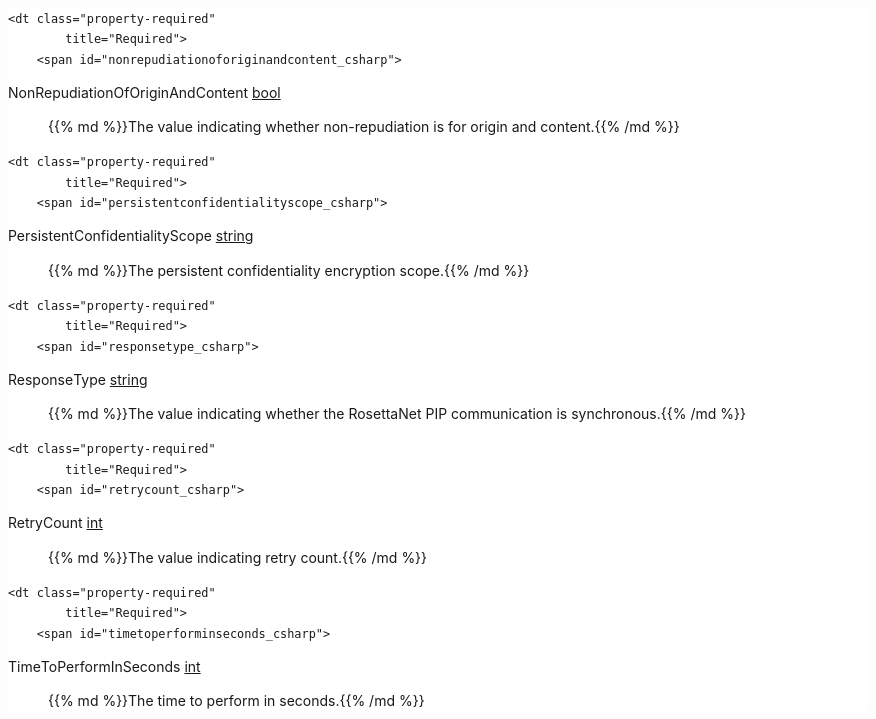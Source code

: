     <dt class="property-required"
            title="Required">
        <span id="nonrepudiationoforiginandcontent_csharp">
<a href="#nonrepudiationoforiginandcontent_csharp" style="color: inherit; text-decoration: inherit;">Non<wbr>Repudiation<wbr>Of<wbr>Origin<wbr>And<wbr>Content</a>
</span> 
        <span class="property-indicator"></span>
        <span class="property-type"><a href="https://docs.microsoft.com/en-us/dotnet/csharp/language-reference/builtin-types/built-in-types">bool</a></span>
    </dt>
    <dd>{{% md %}}The value indicating whether non-repudiation is for origin and content.{{% /md %}}</dd>

    <dt class="property-required"
            title="Required">
        <span id="persistentconfidentialityscope_csharp">
<a href="#persistentconfidentialityscope_csharp" style="color: inherit; text-decoration: inherit;">Persistent<wbr>Confidentiality<wbr>Scope</a>
</span> 
        <span class="property-indicator"></span>
        <span class="property-type"><a href="https://docs.microsoft.com/en-us/dotnet/csharp/language-reference/builtin-types/built-in-types">string</a></span>
    </dt>
    <dd>{{% md %}}The persistent confidentiality encryption scope.{{% /md %}}</dd>

    <dt class="property-required"
            title="Required">
        <span id="responsetype_csharp">
<a href="#responsetype_csharp" style="color: inherit; text-decoration: inherit;">Response<wbr>Type</a>
</span> 
        <span class="property-indicator"></span>
        <span class="property-type"><a href="https://docs.microsoft.com/en-us/dotnet/csharp/language-reference/builtin-types/built-in-types">string</a></span>
    </dt>
    <dd>{{% md %}}The value indicating whether the RosettaNet PIP communication is synchronous.{{% /md %}}</dd>

    <dt class="property-required"
            title="Required">
        <span id="retrycount_csharp">
<a href="#retrycount_csharp" style="color: inherit; text-decoration: inherit;">Retry<wbr>Count</a>
</span> 
        <span class="property-indicator"></span>
        <span class="property-type"><a href="https://docs.microsoft.com/en-us/dotnet/csharp/language-reference/builtin-types/built-in-types">int</a></span>
    </dt>
    <dd>{{% md %}}The value indicating retry count.{{% /md %}}</dd>

    <dt class="property-required"
            title="Required">
        <span id="timetoperforminseconds_csharp">
<a href="#timetoperforminseconds_csharp" style="color: inherit; text-decoration: inherit;">Time<wbr>To<wbr>Perform<wbr>In<wbr>Seconds</a>
</span> 
        <span class="property-indicator"></span>
        <span class="property-type"><a href="https://docs.microsoft.com/en-us/dotnet/csharp/language-reference/builtin-types/built-in-types">int</a></span>
    </dt>
    <dd>{{% md %}}The time to perform in seconds.{{% /md %}}</dd>
